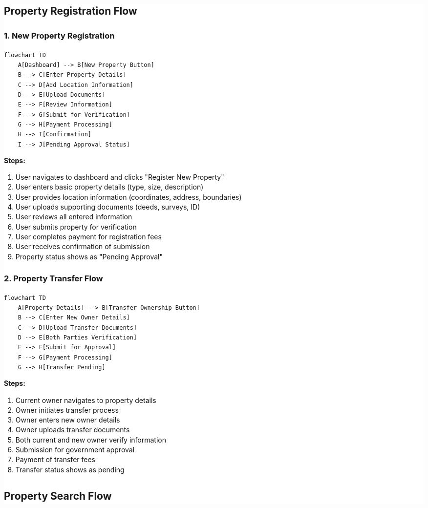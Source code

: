 ## Property Registration Flow

### 1. New Property Registration

```mermaid
flowchart TD
    A[Dashboard] --> B[New Property Button]
    B --> C[Enter Property Details]
    C --> D[Add Location Information]
    D --> E[Upload Documents]
    E --> F[Review Information]
    F --> G[Submit for Verification]
    G --> H[Payment Processing]
    H --> I[Confirmation]
    I --> J[Pending Approval Status]
```

**Steps:**
1. User navigates to dashboard and clicks "Register New Property"
2. User enters basic property details (type, size, description)
3. User provides location information (coordinates, address, boundaries)
4. User uploads supporting documents (deeds, surveys, ID)
5. User reviews all entered information
6. User submits property for verification
7. User completes payment for registration fees
8. User receives confirmation of submission
9. Property status shows as "Pending Approval"

### 2. Property Transfer Flow

```mermaid
flowchart TD
    A[Property Details] --> B[Transfer Ownership Button]
    B --> C[Enter New Owner Details]
    C --> D[Upload Transfer Documents]
    D --> E[Both Parties Verification]
    E --> F[Submit for Approval]
    F --> G[Payment Processing]
    G --> H[Transfer Pending]
```

**Steps:**
1. Current owner navigates to property details
2. Owner initiates transfer process
3. Owner enters new owner details
4. Owner uploads transfer documents
5. Both current and new owner verify information
6. Submission for government approval
7. Payment of transfer fees
8. Transfer status shows as pending

## Property Search Flow
